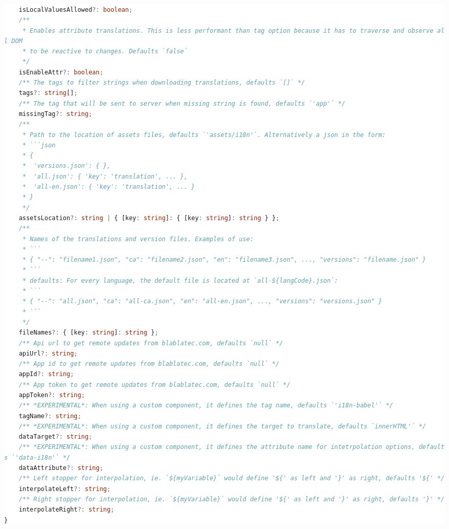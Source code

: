 ```ts
    isLocalValuesAllowed?: boolean;
    /**
     * Enables attribute translations. This is less performant than tag option because it has to traverse and observe all DOM
     * to be reactive to changes. Defaults `false`
     */
    isEnableAttr?: boolean;
    /** The tags to filter strings when downloading translations, defaults `[]` */
    tags?: string[];
    /** The tag that will be sent to server when missing string is found, defaults `'app'` */
    missingTag?: string;
    /**
     * Path to the location of assets files, defaults `'assets/i18n'`. Alternatively a json in the form:
     * ```json
     * {
     *  'versions.json': { },
     *  'all.json': { 'key': 'translation', ... },
     *  'all-en.json': { 'key': 'translation', ... }
     * }
     */
    assetsLocation?: string | { [key: string]: { [key: string]: string } };
    /**
     * Names of the translations and version files. Examples of use:
     * ```
     * { "--": "filename1.json", "ca": "filename2.json", "en": "filename3.json", ..., "versions": "filename.json" }
     * ```
     * defaults: For every language, the default file is located at `all-${langCode}.json`:
     * ```
     * { "--": "all.json", "ca": "all-ca.json", "en": "all-en.json", ..., "versions": "versions.json" }
     * ```
     */
    fileNames?: { [key: string]: string };
    /** Api url to get remote updates from blablatec.com, defaults `null` */
    apiUrl?: string;
    /** App id to get remote updates from blablatec.com, defaults `null` */
    appId?: string;
    /** App token to get remote updates from blablatec.com, defaults `null` */
    appToken?: string;
    /** *EXPERIMENTAL*: When using a custom component, it defines the tag name, defaults `'i18n-babel'` */
    tagName?: string;
    /** *EXPERIMENTAL*: When using a custom component, it defines the target to translate, defaults `innerHTML'` */
    dataTarget?: string;
    /** *EXPERIMENTAL*: When using a custom component, it defines the attribute name for intetrpolation options, defaults `'data-i18n'` */
    dataAttribute?: string;
    /** Left stopper for interpolation, ie. `${myVariable}` would define '${' as left and '}' as right, defaults '${' */
    interpolateLeft?: string;
    /** Right stopper for interpolation, ie. `${myVariable}` would define '${' as left and '}' as right, defaults '}' */
    interpolateRight?: string;
}
```
